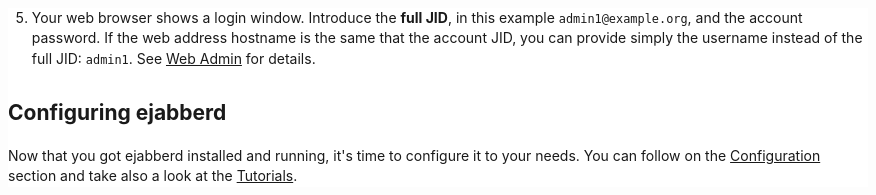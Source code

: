 5.  Your web browser shows a login window. Introduce the **full JID**,
    in this example `admin1@example.org`, and the account password.
    If the web address hostname is the same that the account JID,
    you can provide simply the username instead of the full JID: `admin1`.
    See [Web Admin](/admin/guide/managing/#web-admin) for details.


## Configuring ejabberd

Now that you got ejabberd installed and running, it's time to configure it
to your needs. You can follow on the
[Configuration](/admin/configuration/) section
and take also a look at the
[Tutorials](/tutorials/).


